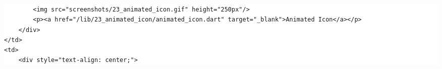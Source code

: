             <img src="screenshots/23_animated_icon.gif" height="250px"/>
            <p><a href="/lib/23_animated_icon/animated_icon.dart" target="_blank">Animated Icon</a></p>
        </div>
    </td>
    <td>
        <div style="text-align: center;">